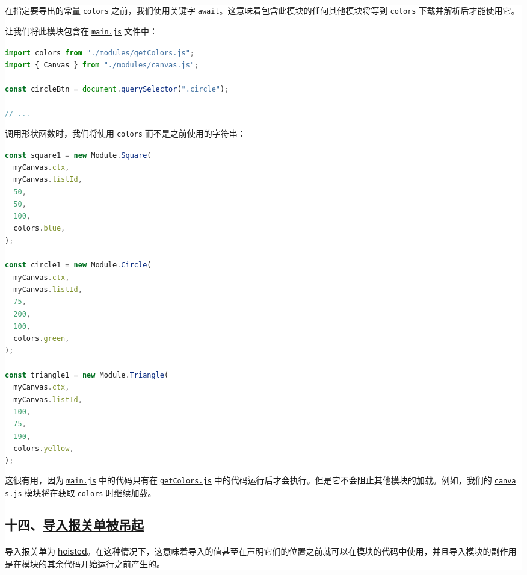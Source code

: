 在指定要导出的常量 `colors` 之前，我们使用关键字 `await`。这意味着包含此模块的任何其他模块将等到 `colors` 下载并解析后才能使用它。

让我们将此模块包含在 [`main.js`](https://github.com/mdn/js-examples/blob/main/module-examples/top-level-await/main.js) 文件中：

```javascript
import colors from "./modules/getColors.js";
import { Canvas } from "./modules/canvas.js";

const circleBtn = document.querySelector(".circle");

// ...
```

调用形状函数时，我们将使用 `colors` 而不是之前使用的字符串：

```javascript
const square1 = new Module.Square(
  myCanvas.ctx,
  myCanvas.listId,
  50,
  50,
  100,
  colors.blue,
);

const circle1 = new Module.Circle(
  myCanvas.ctx,
  myCanvas.listId,
  75,
  200,
  100,
  colors.green,
);

const triangle1 = new Module.Triangle(
  myCanvas.ctx,
  myCanvas.listId,
  100,
  75,
  190,
  colors.yellow,
);
```

这很有用，因为 [`main.js`](https://github.com/mdn/js-examples/blob/main/module-examples/top-level-await/main.js) 中的代码只有在 [`getColors.js`](https://github.com/mdn/js-examples/blob/main/module-examples/top-level-await/modules/getColors.js) 中的代码运行后才会执行。但是它不会阻止其他模块的加载。例如，我们的 [`canvas.js`](https://github.com/mdn/js-examples/blob/main/module-examples/top-level-await/modules/canvas.js) 模块将在获取 `colors` 时继续加载。

## 十四、[导入报关单被吊起](https://web.nodejs.cn/en-us/docs/web/javascript/guide/modules/#导入报关单被吊起)

导入报关单为 [hoisted](https://web.nodejs.cn/en-US/docs/Glossary/Hoisting)。在这种情况下，这意味着导入的值甚至在声明它们的位置之前就可以在模块的代码中使用，并且导入模块的副作用是在模块的其余代码开始运行之前产生的。
